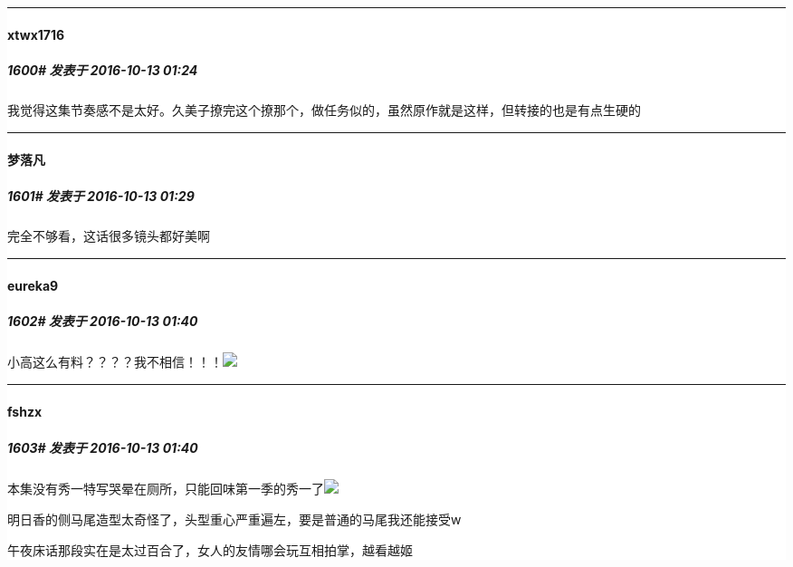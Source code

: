 

-----

####  xtwx1716  
##### 1600#       发表于 2016-10-13 01:24




我觉得这集节奏感不是太好。久美子撩完这个撩那个，做任务似的，虽然原作就是这样，但转接的也是有点生硬的







-----

####  梦落凡  
##### 1601#       发表于 2016-10-13 01:29




完全不够看，这话很多镜头都好美啊







-----

####  eureka9  
##### 1602#       发表于 2016-10-13 01:40




小高这么有料？？？？我不相信！！！<img src="https://static.saraba1st.com/image/smiley/dym/148.gif" referrerpolicy="no-referrer">







-----

####  fshzx  
##### 1603#       发表于 2016-10-13 01:40




本集没有秀一特写哭晕在厕所，只能回味第一季的秀一了<img src="https://static.saraba1st.com/image/smiley/face/178.gif" referrerpolicy="no-referrer">

明日香的侧马尾造型太奇怪了，头型重心严重遍左，要是普通的马尾我还能接受w

午夜床话那段实在是太过百合了，女人的友情哪会玩互相拍掌，越看越姬






